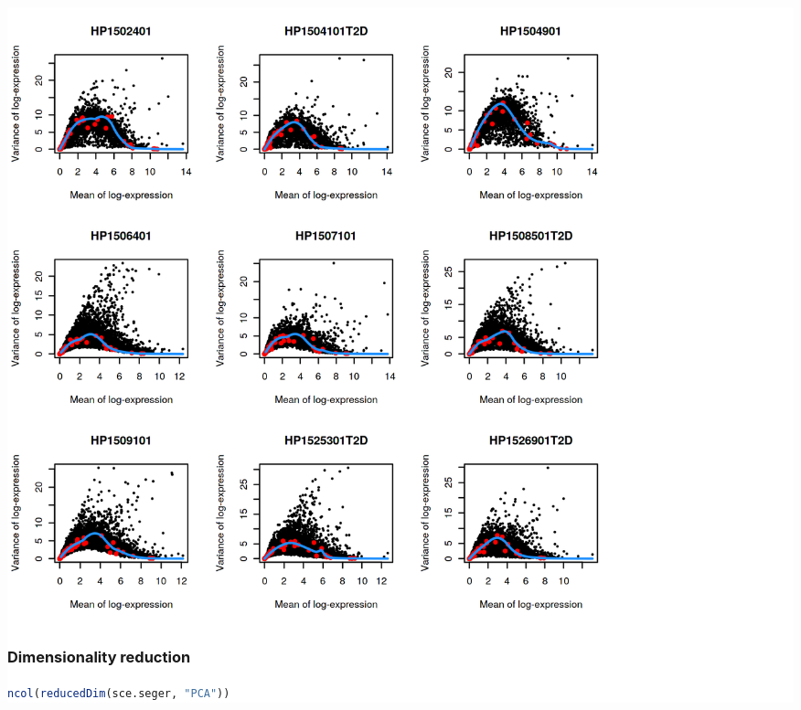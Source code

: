 <img src="P3_W09.segerstolpe-pancreas_files/figure-html/unnamed-chunk-6-1.png" width="672" />

### Dimensionality reduction


```r
ncol(reducedDim(sce.seger, "PCA"))
```
